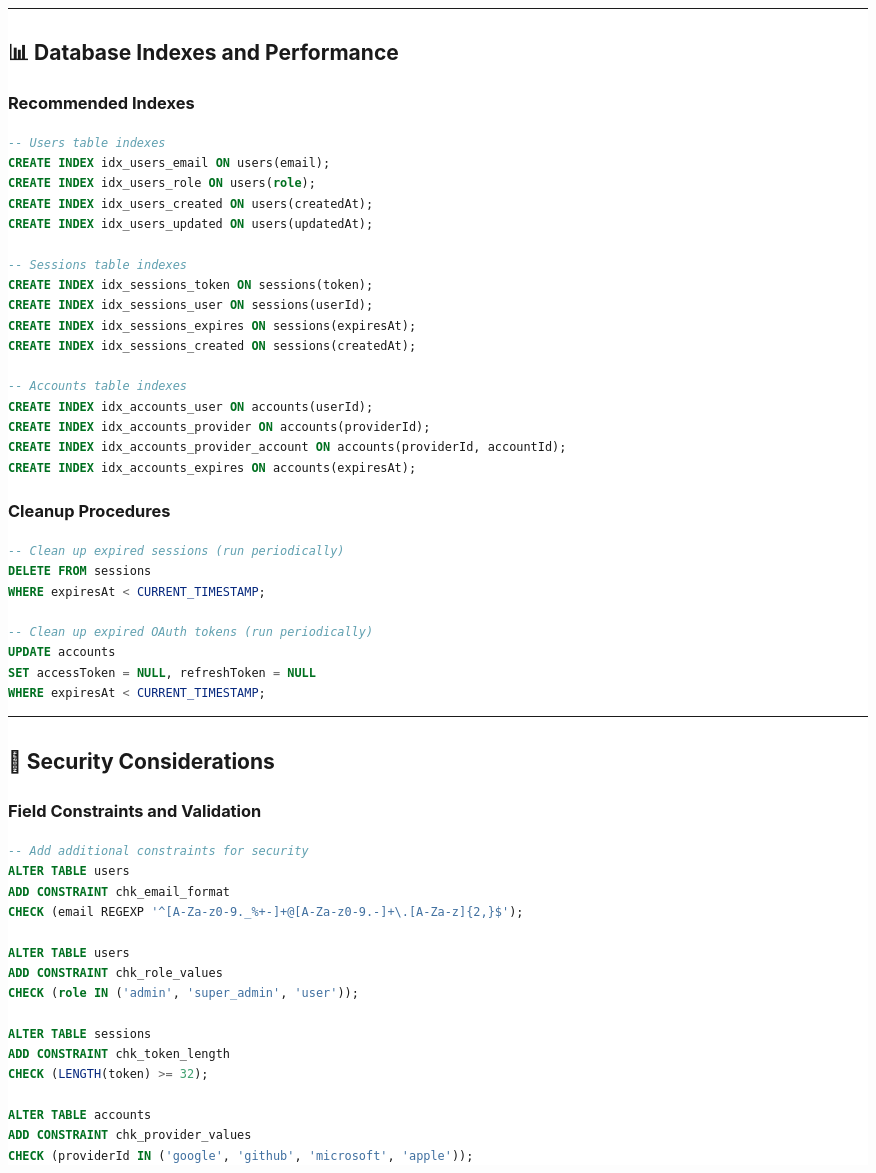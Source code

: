 ```sql
```

---

## 📊 Database Indexes and Performance

### Recommended Indexes

```sql
-- Users table indexes
CREATE INDEX idx_users_email ON users(email);
CREATE INDEX idx_users_role ON users(role);
CREATE INDEX idx_users_created ON users(createdAt);
CREATE INDEX idx_users_updated ON users(updatedAt);

-- Sessions table indexes
CREATE INDEX idx_sessions_token ON sessions(token);
CREATE INDEX idx_sessions_user ON sessions(userId);
CREATE INDEX idx_sessions_expires ON sessions(expiresAt);
CREATE INDEX idx_sessions_created ON sessions(createdAt);

-- Accounts table indexes  
CREATE INDEX idx_accounts_user ON accounts(userId);
CREATE INDEX idx_accounts_provider ON accounts(providerId);
CREATE INDEX idx_accounts_provider_account ON accounts(providerId, accountId);
CREATE INDEX idx_accounts_expires ON accounts(expiresAt);
```

### Cleanup Procedures

```sql
-- Clean up expired sessions (run periodically)
DELETE FROM sessions 
WHERE expiresAt < CURRENT_TIMESTAMP;

-- Clean up expired OAuth tokens (run periodically)
UPDATE accounts 
SET accessToken = NULL, refreshToken = NULL 
WHERE expiresAt < CURRENT_TIMESTAMP;
```

---

## 🔐 Security Considerations

### Field Constraints and Validation

```sql
-- Add additional constraints for security
ALTER TABLE users 
ADD CONSTRAINT chk_email_format 
CHECK (email REGEXP '^[A-Za-z0-9._%+-]+@[A-Za-z0-9.-]+\.[A-Za-z]{2,}$');

ALTER TABLE users
ADD CONSTRAINT chk_role_values
CHECK (role IN ('admin', 'super_admin', 'user'));

ALTER TABLE sessions
ADD CONSTRAINT chk_token_length
CHECK (LENGTH(token) >= 32);

ALTER TABLE accounts
ADD CONSTRAINT chk_provider_values
CHECK (providerId IN ('google', 'github', 'microsoft', 'apple'));
```